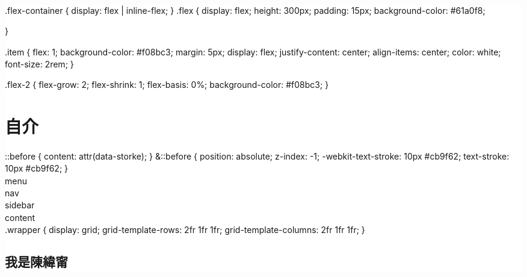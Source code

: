 <!DOCTYPE html
<html>
<head>
<title>Page Title</title>
</head>
<body bgcolor="pink">
<body>
.flex-container {
  display: flex | inline-flex;
}
  .flex {
  display: flex;
  height: 300px;
  padding: 15px;
  background-color: #61a0f8;
 
}

.item {
  flex: 1;
  background-color: #f08bc3;
  margin: 5px;
  display: flex;
  justify-content: center;
  align-items: center;
  color: white;
  font-size: 2rem;
}

.flex-2 {
  flex-grow: 2;
  flex-shrink: 1;
  flex-basis: 0%;
  background-color: #f08bc3;
}

<div class="warp">
  <div class="Header">
   <h1 class="strokeText" data-storke="自介" id="title">自介</h1>
::before {
    content: attr(data-storke);
}
&::before {
    position: absolute;
    z-index: -1;
    -webkit-text-stroke: 10px #cb9f62;
    text-stroke: 10px #cb9f62;
}
<div class="wrapper">
    <div>menu</div>
    <div>nav</div>
    <div>sidebar</div>
    <div>content</div>
</div>
.wrapper {
    display: grid;
    grid-template-rows: 2fr 1fr 1fr;
    grid-template-columns: 2fr 1fr 1fr;
}
<div class="warning"> </div>
 <div class="Body">
  <h2>我是陳緯甯</h2>
 </div>
  